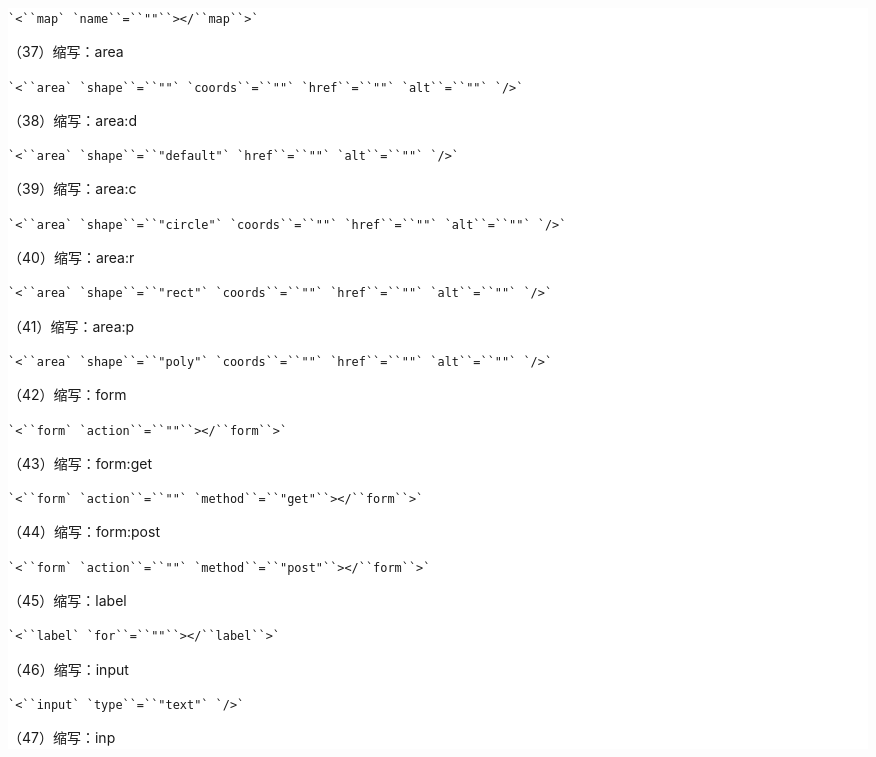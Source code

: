 ```
`<``map` `name``=``""``></``map``>`
```

（37）缩写：area

```
`<``area` `shape``=``""` `coords``=``""` `href``=``""` `alt``=``""` `/>`
```

（38）缩写：area:d

```
`<``area` `shape``=``"default"` `href``=``""` `alt``=``""` `/>`
```

（39）缩写：area:c

```
`<``area` `shape``=``"circle"` `coords``=``""` `href``=``""` `alt``=``""` `/>`
```

（40）缩写：area:r

```
`<``area` `shape``=``"rect"` `coords``=``""` `href``=``""` `alt``=``""` `/>`
```

（41）缩写：area:p

```
`<``area` `shape``=``"poly"` `coords``=``""` `href``=``""` `alt``=``""` `/>`
```

（42）缩写：form

```
`<``form` `action``=``""``></``form``>`
```

（43）缩写：form:get

```
`<``form` `action``=``""` `method``=``"get"``></``form``>`
```

（44）缩写：form:post

```
`<``form` `action``=``""` `method``=``"post"``></``form``>`
```

（45）缩写：label

```
`<``label` `for``=``""``></``label``>`
```

（46）缩写：input

```
`<``input` `type``=``"text"` `/>`
```

（47）缩写：inp
